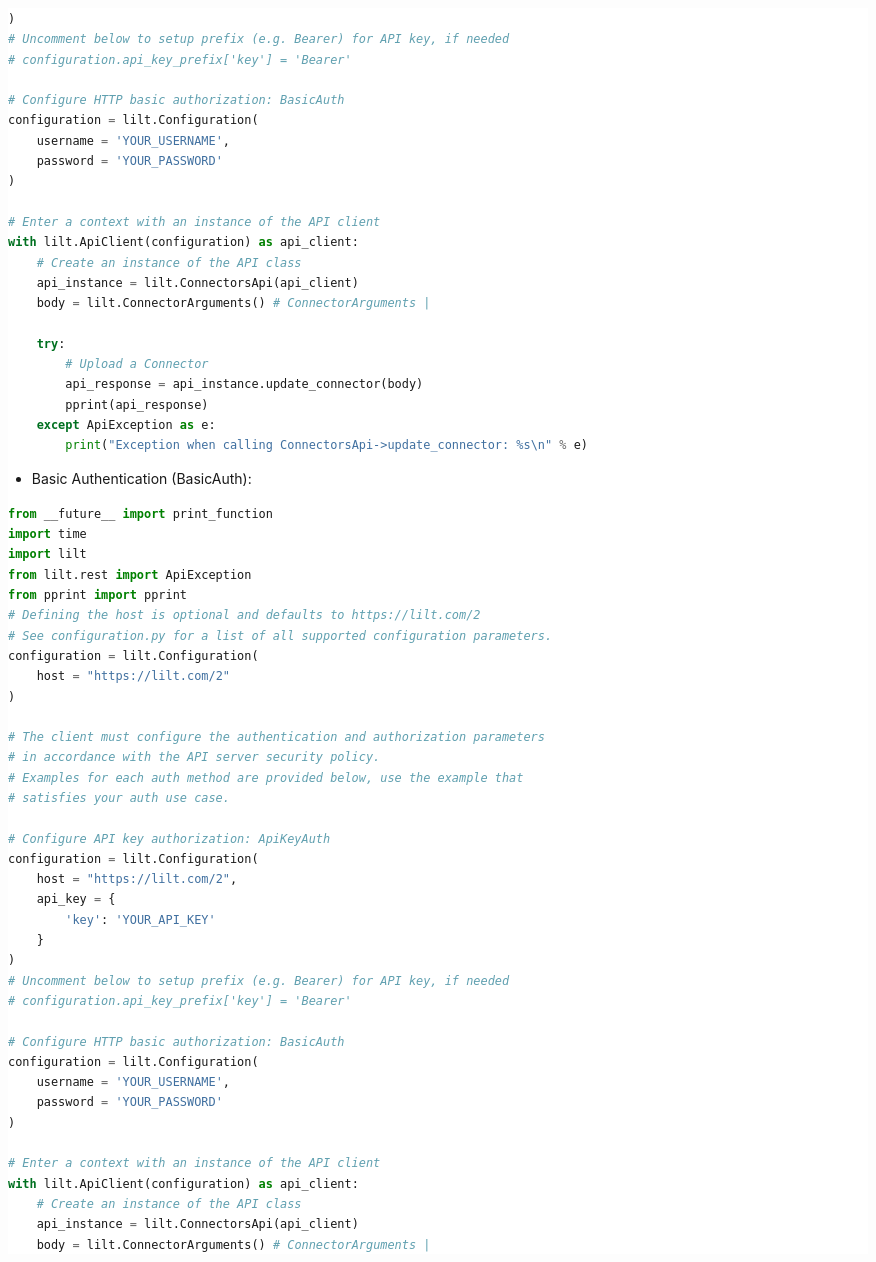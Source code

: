 ```python
)
# Uncomment below to setup prefix (e.g. Bearer) for API key, if needed
# configuration.api_key_prefix['key'] = 'Bearer'

# Configure HTTP basic authorization: BasicAuth
configuration = lilt.Configuration(
    username = 'YOUR_USERNAME',
    password = 'YOUR_PASSWORD'
)

# Enter a context with an instance of the API client
with lilt.ApiClient(configuration) as api_client:
    # Create an instance of the API class
    api_instance = lilt.ConnectorsApi(api_client)
    body = lilt.ConnectorArguments() # ConnectorArguments | 

    try:
        # Upload a Connector
        api_response = api_instance.update_connector(body)
        pprint(api_response)
    except ApiException as e:
        print("Exception when calling ConnectorsApi->update_connector: %s\n" % e)
```

* Basic Authentication (BasicAuth):
```python
from __future__ import print_function
import time
import lilt
from lilt.rest import ApiException
from pprint import pprint
# Defining the host is optional and defaults to https://lilt.com/2
# See configuration.py for a list of all supported configuration parameters.
configuration = lilt.Configuration(
    host = "https://lilt.com/2"
)

# The client must configure the authentication and authorization parameters
# in accordance with the API server security policy.
# Examples for each auth method are provided below, use the example that
# satisfies your auth use case.

# Configure API key authorization: ApiKeyAuth
configuration = lilt.Configuration(
    host = "https://lilt.com/2",
    api_key = {
        'key': 'YOUR_API_KEY'
    }
)
# Uncomment below to setup prefix (e.g. Bearer) for API key, if needed
# configuration.api_key_prefix['key'] = 'Bearer'

# Configure HTTP basic authorization: BasicAuth
configuration = lilt.Configuration(
    username = 'YOUR_USERNAME',
    password = 'YOUR_PASSWORD'
)

# Enter a context with an instance of the API client
with lilt.ApiClient(configuration) as api_client:
    # Create an instance of the API class
    api_instance = lilt.ConnectorsApi(api_client)
    body = lilt.ConnectorArguments() # ConnectorArguments | 

```